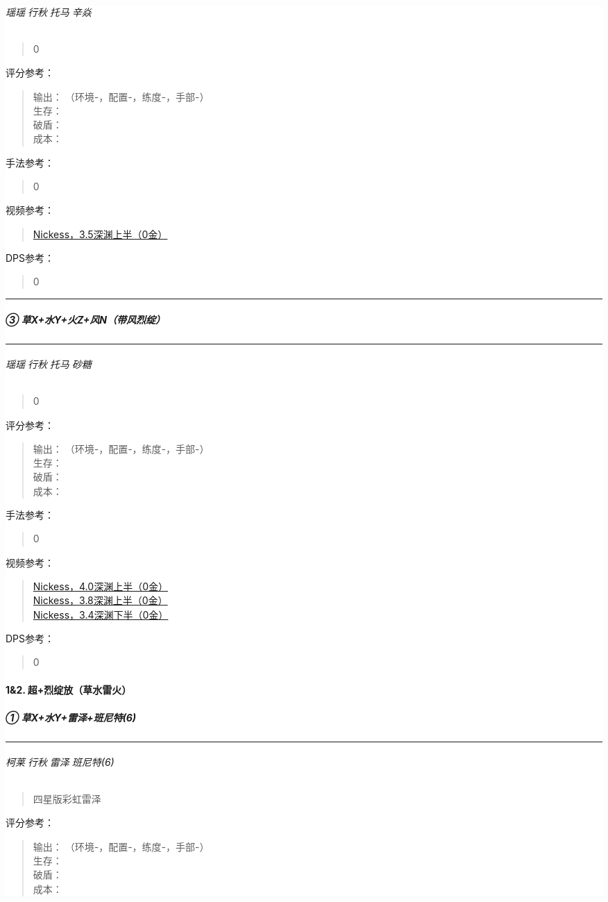 ###### 瑶瑶 行秋 托马 辛焱

> 0

评分参考：
> 输出： （环境-，配置-，练度-，手部-）  
 生存：  
 破盾：  
 成本：

手法参考：
> 0

视频参考：
> [Nickess，3.5深渊上半（0金）](https://www.bilibili.com/video/BV1zN411w7B4)  

DPS参考：
> 0

---

##### ③ 草X+水Y+火Z+风N（带风烈绽）

---

###### 瑶瑶 行秋 托马 砂糖

> 0

评分参考：
> 输出： （环境-，配置-，练度-，手部-）  
 生存：  
 破盾：  
 成本：

手法参考：
> 0

视频参考：
> [Nickess，4.0深渊上半（0金）](https://www.bilibili.com/video/BV1BG411R7jJ)  
 [Nickess，3.8深渊上半（0金）](https://www.bilibili.com/video/BV14x4y197Lc)  
 [Nickess，3.4深渊下半（0金）](https://www.bilibili.com/video/BV1Ss4y187AH)  

DPS参考：
> 0

#### 1&2. 超+烈绽放（草水雷火）

##### ① 草X+水Y+雷泽+班尼特(6)

---

###### 柯莱 行秋 雷泽 班尼特(6)

> 四星版彩虹雷泽

评分参考：
> 输出： （环境-，配置-，练度-，手部-）  
 生存：  
 破盾：  
 成本：
